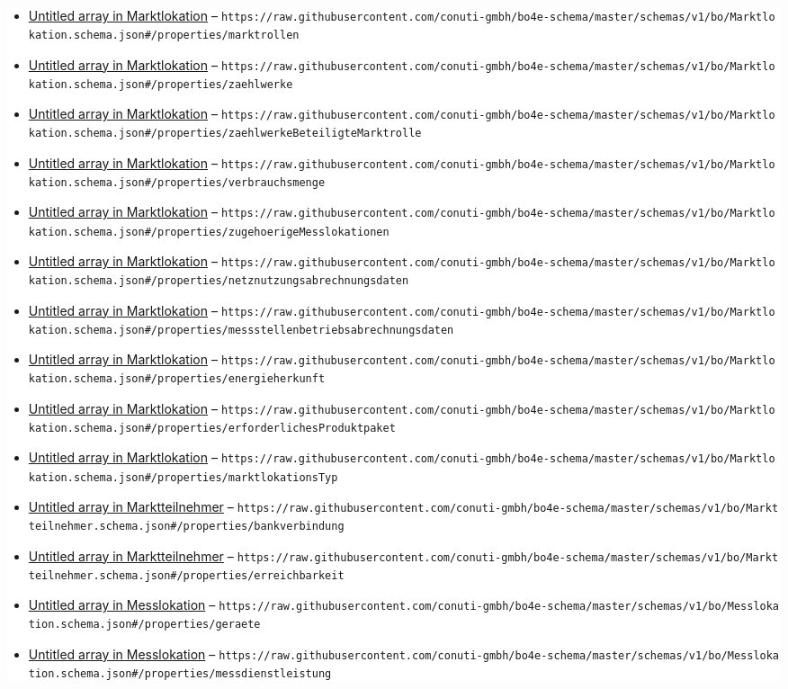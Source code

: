 *   [Untitled array in Marktlokation](./marktlokation-properties-marktrollen.md "marktrollen für EDIFACT mapping") – `https://raw.githubusercontent.com/conuti-gmbh/bo4e-schema/master/schemas/v1/bo/Marktlokation.schema.json#/properties/marktrollen`

*   [Untitled array in Marktlokation](./marktlokation-properties-zaehlwerke.md "Die Zählwerke des Zählers") – `https://raw.githubusercontent.com/conuti-gmbh/bo4e-schema/master/schemas/v1/bo/Marktlokation.schema.json#/properties/zaehlwerke`

*   [Untitled array in Marktlokation](./marktlokation-properties-zaehlwerkebeteiligtemarktrolle.md "Liste der Zählwerke der beteiligten Martrolle") – `https://raw.githubusercontent.com/conuti-gmbh/bo4e-schema/master/schemas/v1/bo/Marktlokation.schema.json#/properties/zaehlwerkeBeteiligteMarktrolle`

*   [Untitled array in Marktlokation](./marktlokation-properties-verbrauchsmenge.md "für EDIFACT mapping") – `https://raw.githubusercontent.com/conuti-gmbh/bo4e-schema/master/schemas/v1/bo/Marktlokation.schema.json#/properties/verbrauchsmenge`

*   [Untitled array in Marktlokation](./marktlokation-properties-zugehoerigemesslokationen.md "Aufzählung der Messlokationen, die zu dieser Marktlokation gehören") – `https://raw.githubusercontent.com/conuti-gmbh/bo4e-schema/master/schemas/v1/bo/Marktlokation.schema.json#/properties/zugehoerigeMesslokationen`

*   [Untitled array in Marktlokation](./marktlokation-properties-netznutzungsabrechnungsdaten.md "Daten für die Prüfung der Netznutzungsabrechnung") – `https://raw.githubusercontent.com/conuti-gmbh/bo4e-schema/master/schemas/v1/bo/Marktlokation.schema.json#/properties/netznutzungsabrechnungsdaten`

*   [Untitled array in Marktlokation](./marktlokation-properties-messstellenbetriebsabrechnungsdaten.md "messstellenbetriebsabrechnungsdaten") – `https://raw.githubusercontent.com/conuti-gmbh/bo4e-schema/master/schemas/v1/bo/Marktlokation.schema.json#/properties/messstellenbetriebsabrechnungsdaten`

*   [Untitled array in Marktlokation](./marktlokation-properties-energieherkunft.md "energieherkunft") – `https://raw.githubusercontent.com/conuti-gmbh/bo4e-schema/master/schemas/v1/bo/Marktlokation.schema.json#/properties/energieherkunft`

*   [Untitled array in Marktlokation](./marktlokation-properties-erforderlichesproduktpaket.md "erforderlichesProduktpaket") – `https://raw.githubusercontent.com/conuti-gmbh/bo4e-schema/master/schemas/v1/bo/Marktlokation.schema.json#/properties/erforderlichesProduktpaket`

*   [Untitled array in Marktlokation](./marktlokation-properties-marktlokationstyp.md "Angabe der Typisierung der Marktlokation mit möglicher Angabe zeitlicher Gültigkeit") – `https://raw.githubusercontent.com/conuti-gmbh/bo4e-schema/master/schemas/v1/bo/Marktlokation.schema.json#/properties/marktlokationsTyp`

*   [Untitled array in Marktteilnehmer](./marktteilnehmer-properties-bankverbindung.md "Bankverbindung") – `https://raw.githubusercontent.com/conuti-gmbh/bo4e-schema/master/schemas/v1/bo/Marktteilnehmer.schema.json#/properties/bankverbindung`

*   [Untitled array in Marktteilnehmer](./marktteilnehmer-properties-erreichbarkeit.md "Die Erreichbarkeit eines Unternehmens an Werktagen") – `https://raw.githubusercontent.com/conuti-gmbh/bo4e-schema/master/schemas/v1/bo/Marktteilnehmer.schema.json#/properties/erreichbarkeit`

*   [Untitled array in Messlokation](./messlokation-properties-geraete.md "Liste der Geräte, die zu diesem Zähler gehören") – `https://raw.githubusercontent.com/conuti-gmbh/bo4e-schema/master/schemas/v1/bo/Messlokation.schema.json#/properties/geraete`

*   [Untitled array in Messlokation](./messlokation-properties-messdienstleistung.md "Liste der Messdienstleistungen, die zu dieser Messstelle gehört") – `https://raw.githubusercontent.com/conuti-gmbh/bo4e-schema/master/schemas/v1/bo/Messlokation.schema.json#/properties/messdienstleistung`
